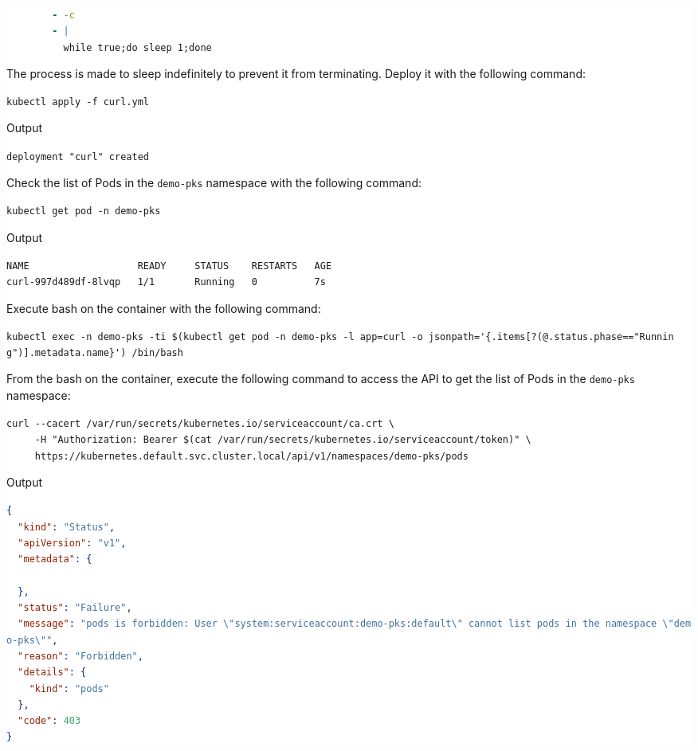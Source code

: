 ```yaml
        - -c
        - |
          while true;do sleep 1;done
```

The process is made to sleep indefinitely to prevent it from terminating. Deploy it with the following command:
```
kubectl apply -f curl.yml
```
Output
```
deployment "curl" created
```

Check the list of Pods in the `demo-pks` namespace with the following command:

```
kubectl get pod -n demo-pks
```
Output
```
NAME                   READY     STATUS    RESTARTS   AGE
curl-997d489df-8lvqp   1/1       Running   0          7s
```
Execute bash on the container with the following command:
```
kubectl exec -n demo-pks -ti $(kubectl get pod -n demo-pks -l app=curl -o jsonpath='{.items[?(@.status.phase=="Running")].metadata.name}') /bin/bash
```
From the bash on the container, execute the following command to access the API to get the list of Pods in the `demo-pks` namespace:
```
curl --cacert /var/run/secrets/kubernetes.io/serviceaccount/ca.crt \
     -H "Authorization: Bearer $(cat /var/run/secrets/kubernetes.io/serviceaccount/token)" \
     https://kubernetes.default.svc.cluster.local/api/v1/namespaces/demo-pks/pods
```
Output
```json
{
  "kind": "Status",
  "apiVersion": "v1",
  "metadata": {
    
  },
  "status": "Failure",
  "message": "pods is forbidden: User \"system:serviceaccount:demo-pks:default\" cannot list pods in the namespace \"demo-pks\"",
  "reason": "Forbidden",
  "details": {
    "kind": "pods"
  },
  "code": 403
}
```
